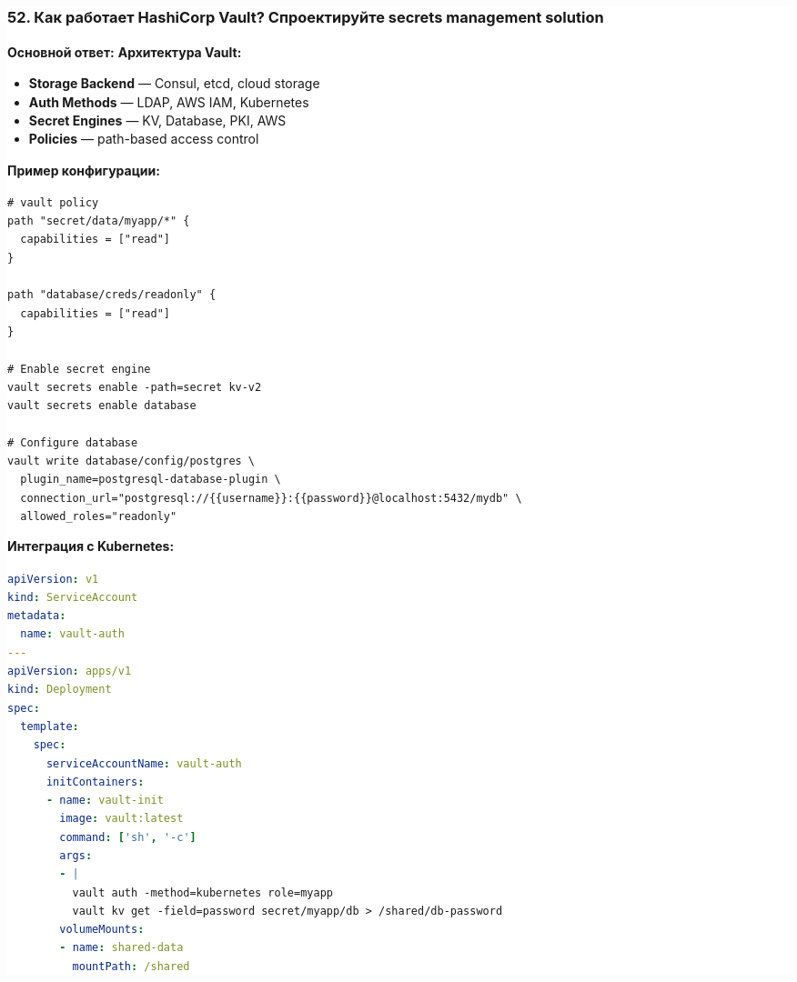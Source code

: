 ### 52. Как работает HashiCorp Vault? Спроектируйте secrets management solution

**Основной ответ:**
**Архитектура Vault:**
- **Storage Backend** — Consul, etcd, cloud storage
- **Auth Methods** — LDAP, AWS IAM, Kubernetes
- **Secret Engines** — KV, Database, PKI, AWS
- **Policies** — path-based access control

**Пример конфигурации:**
```hcl
# vault policy
path "secret/data/myapp/*" {
  capabilities = ["read"]
}

path "database/creds/readonly" {
  capabilities = ["read"]
}

# Enable secret engine
vault secrets enable -path=secret kv-v2
vault secrets enable database

# Configure database
vault write database/config/postgres \
  plugin_name=postgresql-database-plugin \
  connection_url="postgresql://{{username}}:{{password}}@localhost:5432/mydb" \
  allowed_roles="readonly"
```

**Интеграция с Kubernetes:**
```yaml
apiVersion: v1
kind: ServiceAccount
metadata:
  name: vault-auth
---
apiVersion: apps/v1
kind: Deployment
spec:
  template:
    spec:
      serviceAccountName: vault-auth
      initContainers:
      - name: vault-init
        image: vault:latest
        command: ['sh', '-c']
        args:
        - |
          vault auth -method=kubernetes role=myapp
          vault kv get -field=password secret/myapp/db > /shared/db-password
        volumeMounts:
        - name: shared-data
          mountPath: /shared
```
